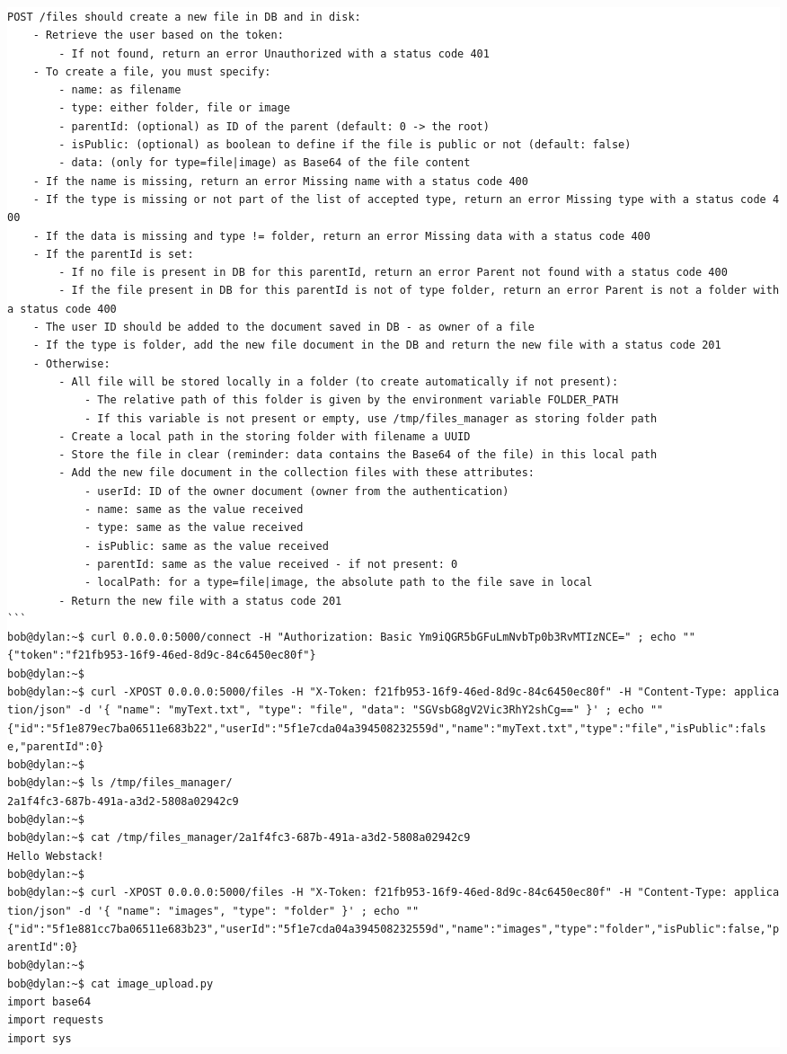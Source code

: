     POST /files should create a new file in DB and in disk:
        - Retrieve the user based on the token:
            - If not found, return an error Unauthorized with a status code 401
        - To create a file, you must specify:
            - name: as filename
            - type: either folder, file or image
            - parentId: (optional) as ID of the parent (default: 0 -> the root)
            - isPublic: (optional) as boolean to define if the file is public or not (default: false)
            - data: (only for type=file|image) as Base64 of the file content
        - If the name is missing, return an error Missing name with a status code 400
        - If the type is missing or not part of the list of accepted type, return an error Missing type with a status code 400
        - If the data is missing and type != folder, return an error Missing data with a status code 400
        - If the parentId is set:
            - If no file is present in DB for this parentId, return an error Parent not found with a status code 400
            - If the file present in DB for this parentId is not of type folder, return an error Parent is not a folder with a status code 400
        - The user ID should be added to the document saved in DB - as owner of a file
        - If the type is folder, add the new file document in the DB and return the new file with a status code 201
        - Otherwise:
            - All file will be stored locally in a folder (to create automatically if not present):
                - The relative path of this folder is given by the environment variable FOLDER_PATH
                - If this variable is not present or empty, use /tmp/files_manager as storing folder path
            - Create a local path in the storing folder with filename a UUID
            - Store the file in clear (reminder: data contains the Base64 of the file) in this local path
            - Add the new file document in the collection files with these attributes:
                - userId: ID of the owner document (owner from the authentication)
                - name: same as the value received
                - type: same as the value received
                - isPublic: same as the value received
                - parentId: same as the value received - if not present: 0
                - localPath: for a type=file|image, the absolute path to the file save in local
            - Return the new file with a status code 201
    ```
    bob@dylan:~$ curl 0.0.0.0:5000/connect -H "Authorization: Basic Ym9iQGR5bGFuLmNvbTp0b3RvMTIzNCE=" ; echo ""
    {"token":"f21fb953-16f9-46ed-8d9c-84c6450ec80f"}
    bob@dylan:~$ 
    bob@dylan:~$ curl -XPOST 0.0.0.0:5000/files -H "X-Token: f21fb953-16f9-46ed-8d9c-84c6450ec80f" -H "Content-Type: application/json" -d '{ "name": "myText.txt", "type": "file", "data": "SGVsbG8gV2Vic3RhY2shCg==" }' ; echo ""
    {"id":"5f1e879ec7ba06511e683b22","userId":"5f1e7cda04a394508232559d","name":"myText.txt","type":"file","isPublic":false,"parentId":0}
    bob@dylan:~$
    bob@dylan:~$ ls /tmp/files_manager/
    2a1f4fc3-687b-491a-a3d2-5808a02942c9
    bob@dylan:~$
    bob@dylan:~$ cat /tmp/files_manager/2a1f4fc3-687b-491a-a3d2-5808a02942c9 
    Hello Webstack!
    bob@dylan:~$
    bob@dylan:~$ curl -XPOST 0.0.0.0:5000/files -H "X-Token: f21fb953-16f9-46ed-8d9c-84c6450ec80f" -H "Content-Type: application/json" -d '{ "name": "images", "type": "folder" }' ; echo ""
    {"id":"5f1e881cc7ba06511e683b23","userId":"5f1e7cda04a394508232559d","name":"images","type":"folder","isPublic":false,"parentId":0}
    bob@dylan:~$
    bob@dylan:~$ cat image_upload.py
    import base64
    import requests
    import sys

